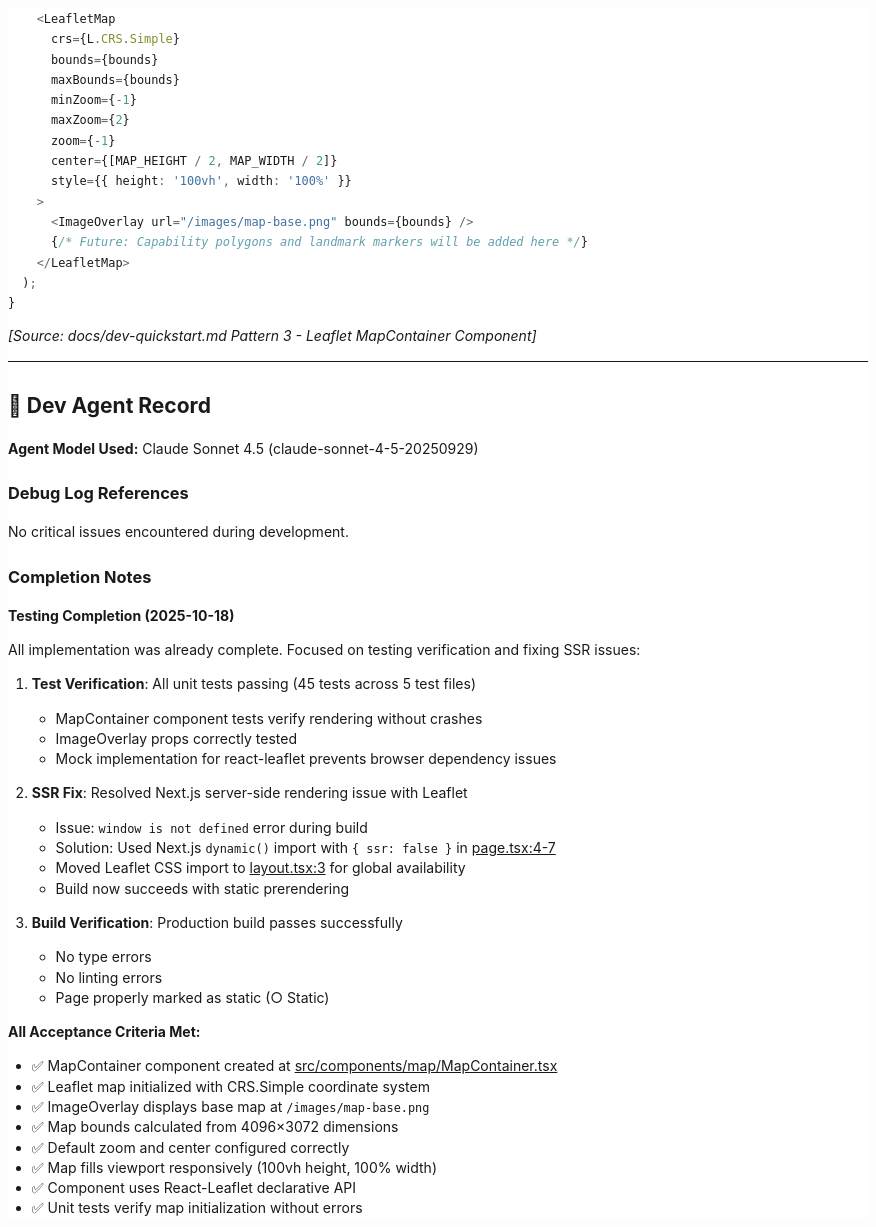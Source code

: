 ```typescript
    <LeafletMap
      crs={L.CRS.Simple}
      bounds={bounds}
      maxBounds={bounds}
      minZoom={-1}
      maxZoom={2}
      zoom={-1}
      center={[MAP_HEIGHT / 2, MAP_WIDTH / 2]}
      style={{ height: '100vh', width: '100%' }}
    >
      <ImageOverlay url="/images/map-base.png" bounds={bounds} />
      {/* Future: Capability polygons and landmark markers will be added here */}
    </LeafletMap>
  );
}
```

*[Source: docs/dev-quickstart.md Pattern 3 - Leaflet MapContainer Component]*

---

## 🤖 Dev Agent Record

**Agent Model Used:** Claude Sonnet 4.5 (claude-sonnet-4-5-20250929)

### Debug Log References
No critical issues encountered during development.

### Completion Notes

**Testing Completion (2025-10-18)**

All implementation was already complete. Focused on testing verification and fixing SSR issues:

1. **Test Verification**: All unit tests passing (45 tests across 5 test files)
   - MapContainer component tests verify rendering without crashes
   - ImageOverlay props correctly tested
   - Mock implementation for react-leaflet prevents browser dependency issues

2. **SSR Fix**: Resolved Next.js server-side rendering issue with Leaflet
   - Issue: `window is not defined` error during build
   - Solution: Used Next.js `dynamic()` import with `{ ssr: false }` in [page.tsx:4-7](src/app/page.tsx#L4-L7)
   - Moved Leaflet CSS import to [layout.tsx:3](src/app/layout.tsx#L3) for global availability
   - Build now succeeds with static prerendering

3. **Build Verification**: Production build passes successfully
   - No type errors
   - No linting errors
   - Page properly marked as static (○ Static)

**All Acceptance Criteria Met:**
- ✅ MapContainer component created at [src/components/map/MapContainer.tsx](src/components/map/MapContainer.tsx)
- ✅ Leaflet map initialized with CRS.Simple coordinate system
- ✅ ImageOverlay displays base map at `/images/map-base.png`
- ✅ Map bounds calculated from 4096×3072 dimensions
- ✅ Default zoom and center configured correctly
- ✅ Map fills viewport responsively (100vh height, 100% width)
- ✅ Component uses React-Leaflet declarative API
- ✅ Unit tests verify map initialization without errors
